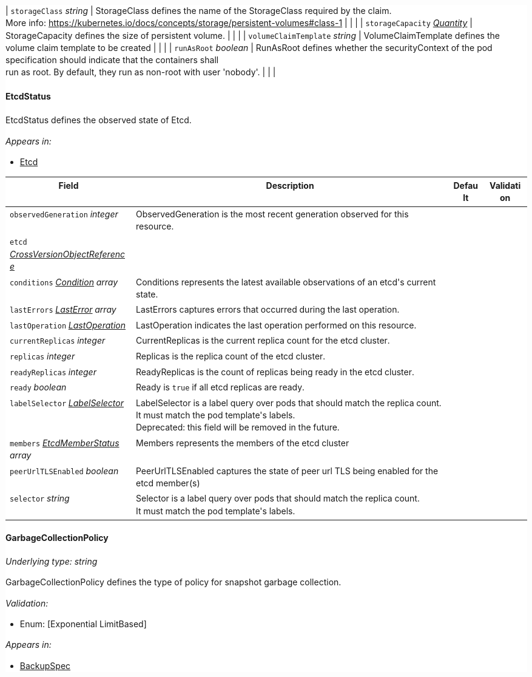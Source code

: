 | `storageClass` _string_ | StorageClass defines the name of the StorageClass required by the claim.<br />More info: https://kubernetes.io/docs/concepts/storage/persistent-volumes#class-1 |  |  |
| `storageCapacity` _[Quantity](https://kubernetes.io/docs/reference/generated/kubernetes-api/v1.29/#quantity-resource-api)_ | StorageCapacity defines the size of persistent volume. |  |  |
| `volumeClaimTemplate` _string_ | VolumeClaimTemplate defines the volume claim template to be created |  |  |
| `runAsRoot` _boolean_ | RunAsRoot defines whether the securityContext of the pod specification should indicate that the containers shall<br />run as root. By default, they run as non-root with user 'nobody'. |  |  |


#### EtcdStatus



EtcdStatus defines the observed state of Etcd.



_Appears in:_
- [Etcd](#etcd)

| Field | Description | Default | Validation |
| --- | --- | --- | --- |
| `observedGeneration` _integer_ | ObservedGeneration is the most recent generation observed for this resource. |  |  |
| `etcd` _[CrossVersionObjectReference](#crossversionobjectreference)_ |  |  |  |
| `conditions` _[Condition](#condition) array_ | Conditions represents the latest available observations of an etcd's current state. |  |  |
| `lastErrors` _[LastError](#lasterror) array_ | LastErrors captures errors that occurred during the last operation. |  |  |
| `lastOperation` _[LastOperation](#lastoperation)_ | LastOperation indicates the last operation performed on this resource. |  |  |
| `currentReplicas` _integer_ | CurrentReplicas is the current replica count for the etcd cluster. |  |  |
| `replicas` _integer_ | Replicas is the replica count of the etcd cluster. |  |  |
| `readyReplicas` _integer_ | ReadyReplicas is the count of replicas being ready in the etcd cluster. |  |  |
| `ready` _boolean_ | Ready is `true` if all etcd replicas are ready. |  |  |
| `labelSelector` _[LabelSelector](https://kubernetes.io/docs/reference/generated/kubernetes-api/v1.29/#labelselector-v1-meta)_ | LabelSelector is a label query over pods that should match the replica count.<br />It must match the pod template's labels.<br />Deprecated: this field will be removed in the future. |  |  |
| `members` _[EtcdMemberStatus](#etcdmemberstatus) array_ | Members represents the members of the etcd cluster |  |  |
| `peerUrlTLSEnabled` _boolean_ | PeerUrlTLSEnabled captures the state of peer url TLS being enabled for the etcd member(s) |  |  |
| `selector` _string_ | Selector is a label query over pods that should match the replica count.<br />It must match the pod template's labels. |  |  |


#### GarbageCollectionPolicy

_Underlying type:_ _string_

GarbageCollectionPolicy defines the type of policy for snapshot garbage collection.

_Validation:_
- Enum: [Exponential LimitBased]

_Appears in:_
- [BackupSpec](#backupspec)

